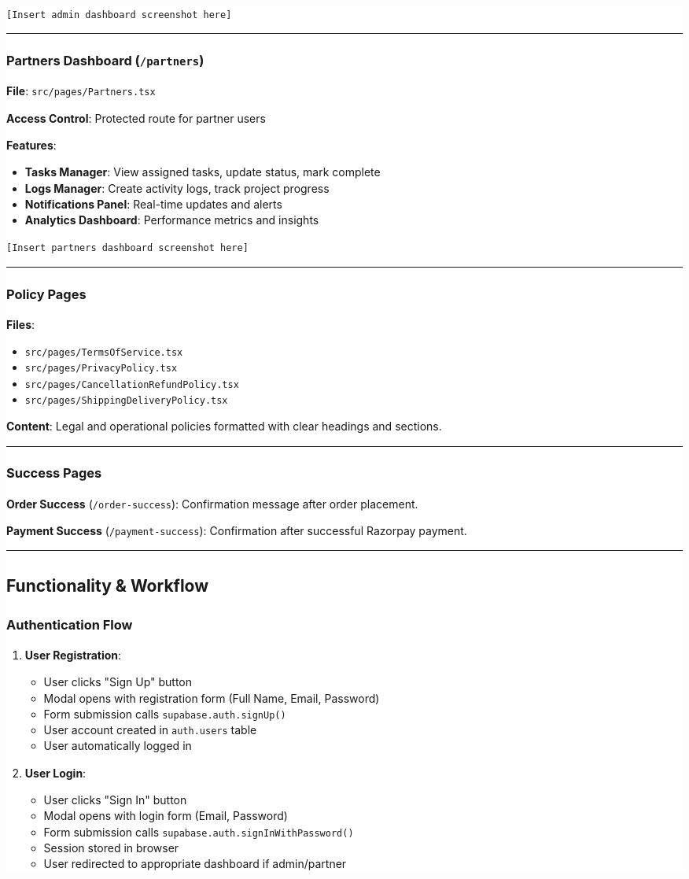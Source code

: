 `[Insert admin dashboard screenshot here]`

---

### Partners Dashboard (`/partners`)

**File**: `src/pages/Partners.tsx`

**Access Control**: Protected route for partner users

**Features**:
- **Tasks Manager**: View assigned tasks, update status, mark complete
- **Logs Manager**: Create activity logs, track project progress
- **Notifications Panel**: Real-time updates and alerts
- **Analytics Dashboard**: Performance metrics and insights

`[Insert partners dashboard screenshot here]`

---

### Policy Pages

**Files**:
- `src/pages/TermsOfService.tsx`
- `src/pages/PrivacyPolicy.tsx`
- `src/pages/CancellationRefundPolicy.tsx`
- `src/pages/ShippingDeliveryPolicy.tsx`

**Content**: Legal and operational policies formatted with clear headings and sections.

---

### Success Pages

**Order Success** (`/order-success`): Confirmation message after order placement.

**Payment Success** (`/payment-success`): Confirmation after successful Razorpay payment.

---

## Functionality & Workflow

### Authentication Flow

1. **User Registration**:
   - User clicks "Sign Up" button
   - Modal opens with registration form (Full Name, Email, Password)
   - Form submission calls `supabase.auth.signUp()`
   - User account created in `auth.users` table
   - User automatically logged in

2. **User Login**:
   - User clicks "Sign In" button
   - Modal opens with login form (Email, Password)
   - Form submission calls `supabase.auth.signInWithPassword()`
   - Session stored in browser
   - User redirected to appropriate dashboard if admin/partner
